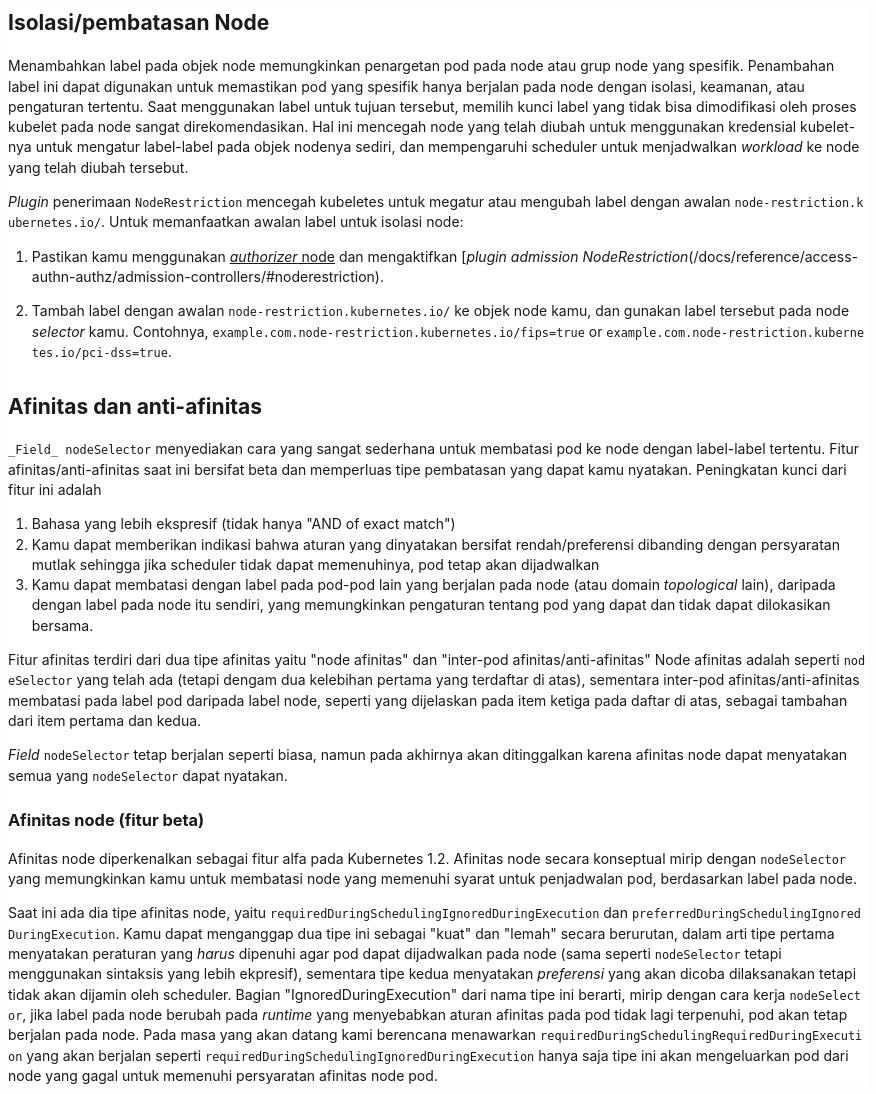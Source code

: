 ## Isolasi/pembatasan Node

Menambahkan label pada objek node memungkinkan penargetan pod pada node atau grup node yang spesifik. Penambahan label ini dapat digunakan untuk memastikan pod yang spesifik hanya berjalan pada node dengan isolasi, keamanan, atau pengaturan tertentu. Saat menggunakan label untuk tujuan tersebut, memilih kunci label yang tidak bisa dimodifikasi oleh proses kubelet pada node sangat direkomendasikan. Hal ini mencegah node yang telah diubah untuk menggunakan kredensial kubelet-nya untuk mengatur label-label pada objek nodenya sediri, dan mempengaruhi scheduler untuk menjadwalkan _workload_ ke node yang telah diubah tersebut.

_Plugin_ penerimaan `NodeRestriction` mencegah kubeletes untuk megatur atau mengubah label dengan awalan `node-restriction.kubernetes.io/`.
Untuk memanfaatkan awalan label untuk isolasi node:

1. Pastikan kamu menggunakan [_authorizer_ node](/docs/reference/access-authn-authz/node/) dan mengaktifkan [_plugin admission NodeRestriction_(/docs/reference/access-authn-authz/admission-controllers/#noderestriction).

2. Tambah label dengan awalan `node-restriction.kubernetes.io/` ke objek node kamu, dan gunakan label tersebut pada node _selector_ kamu. Contohnya, `example.com.node-restriction.kubernetes.io/fips=true` or `example.com.node-restriction.kubernetes.io/pci-dss=true`.

## Afinitas dan anti-afinitas

`_Field_ nodeSelector` menyediakan cara yang sangat sederhana untuk membatasi pod ke node dengan label-label tertentu. Fitur afinitas/anti-afinitas saat ini bersifat beta dan memperluas tipe pembatasan yang dapat kamu nyatakan. Peningkatan kunci dari fitur ini adalah

1. Bahasa yang lebih ekspresif (tidak hanya "AND of exact match")
2. Kamu dapat memberikan indikasi bahwa aturan yang dinyatakan bersifat rendah/preferensi dibanding dengan persyaratan mutlak sehingga jika scheduler tidak dapat memenuhinya, pod tetap akan dijadwalkan
3. Kamu dapat membatasi dengan label pada pod-pod lain yang berjalan pada node (atau domain _topological_ lain), daripada  dengan label pada node itu sendiri, yang memungkinkan pengaturan tentang pod yang dapat dan tidak dapat dilokasikan bersama.

Fitur afinitas terdiri dari dua tipe afinitas yaitu "node afinitas" dan "inter-pod afinitas/anti-afinitas"
Node afinitas adalah seperti `nodeSelector` yang telah ada (tetapi dengam dua kelebihan pertama yang terdaftar di atas), sementara inter-pod afinitas/anti-afinitas membatasi pada label pod daripada label node, seperti yang dijelaskan pada item ketiga pada daftar di atas, sebagai tambahan dari item pertama dan kedua.

_Field_ `nodeSelector` tetap berjalan seperti biasa, namun pada akhirnya akan ditinggalkan karena afinitas node dapat menyatakan semua yang `nodeSelector` dapat nyatakan.

### Afinitas node (fitur beta)

Afinitas node diperkenalkan sebagai fitur alfa pada Kubernetes 1.2.
Afinitas node secara konseptual mirip dengan `nodeSelector` yang memungkinkan kamu untuk membatasi node yang memenuhi syarat untuk penjadwalan pod, berdasarkan label pada node.

Saat ini ada dia tipe afinitas node, yaitu `requiredDuringSchedulingIgnoredDuringExecution` dan
`preferredDuringSchedulingIgnoredDuringExecution`. Kamu dapat menganggap dua tipe ini sebagai "kuat" dan "lemah" secara berurutan, dalam arti tipe pertama menyatakan peraturan yang *harus* dipenuhi agar pod dapat dijadwalkan pada node (sama seperti `nodeSelector` tetapi menggunakan sintaksis yang lebih ekpresif), sementara tipe kedua menyatakan *preferensi* yang akan dicoba dilaksanakan tetapi tidak akan dijamin oleh scheduler. Bagian "IgnoredDuringExecution" dari nama tipe ini berarti, mirip dengan cara kerja `nodeSelector`, jika label pada node berubah pada _runtime_ yang menyebabkan aturan afinitas pada pod tidak lagi terpenuhi, pod akan tetap berjalan pada node. Pada masa yang akan datang kami berencana menawarkan `requiredDuringSchedulingRequiredDuringExecution` yang akan berjalan seperti `requiredDuringSchedulingIgnoredDuringExecution` hanya saja tipe ini akan mengeluarkan pod dari node yang gagal untuk memenuhi persyaratan afinitas node pod.
